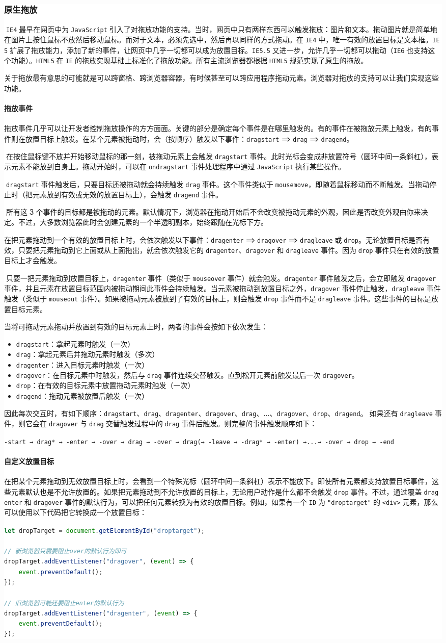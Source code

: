 ### 原生拖放

​		`IE4` 最早在网页中为 `JavaScript` 引入了对拖放功能的支持。当时，网页中只有两样东西可以触发拖放：图片和文本。拖动图片就是简单地在图片上按住鼠标不放然后移动鼠标。而对于文本，必须先选中，然后再以同样的方式拖动。在 `IE4` 中，唯一有效的放置目标是文本框。`IE5` 扩展了拖放能力，添加了新的事件，让网页中几乎一切都可以成为放置目标。`IE5.5` 又进一步，允许几乎一切都可以拖动（`IE6` 也支持这个功能）。`HTML5` 在 `IE` 的拖放实现基础上标准化了拖放功能。所有主流浏览器都根据 `HTML5` 规范实现了原生的拖放。

​		关于拖放最有意思的可能就是可以跨窗格、跨浏览器容器，有时候甚至可以跨应用程序拖动元素。浏览器对拖放的支持可以让我们实现这些功能。



#### 拖放事件

​		拖放事件几乎可以让开发者控制拖放操作的方方面面。关键的部分是确定每个事件是在哪里触发的。有的事件在被拖放元素上触发，有的事件则在放置目标上触发。在某个元素被拖动时，会（按顺序）触发以下事件：`dragstart` ==> `drag` ==> `dragend`。

​		在按住鼠标键不放并开始移动鼠标的那一刻，被拖动元素上会触发 `dragstart` 事件。此时光标会变成非放置符号（圆环中间一条斜杠），表示元素不能放到自身上。拖动开始时，可以在 `ondragstart` 事件处理程序中通过 `JavaScript` 执行某些操作。

​		`dragstart` 事件触发后，只要目标还被拖动就会持续触发 `drag` 事件。这个事件类似于 `mousemove`，即随着鼠标移动而不断触发。当拖动停止时（把元素放到有效或无效的放置目标上），会触发 `dragend` 事件。

​		所有这 3 个事件的目标都是被拖动的元素。默认情况下，浏览器在拖动开始后不会改变被拖动元素的外观，因此是否改变外观由你来决定。不过，大多数浏览器此时会创建元素的一个半透明副本，始终跟随在光标下方。

​		在把元素拖动到一个有效的放置目标上时，会依次触发以下事件：`dragenter` ==> `dragover` ==> `dragleave` 或 `drop`。无论放置目标是否有效，只要把元素拖动到它上面或从上面拖出，就会依次触发它的 `dragenter`、`dragover` 和 `dragleave` 事件。因为 `drop` 事件只在有效的放置目标上才会触发。

​		只要一把元素拖动到放置目标上，`dragenter` 事件（类似于 `mouseover` 事件）就会触发。`dragenter` 事件触发之后，会立即触发 `dragover` 事件，并且元素在放置目标范围内被拖动期间此事件会持续触发。当元素被拖动到放置目标之外，`dragover` 事件停止触发，`dragleave` 事件触发（类似于 `mouseout` 事件）。如果被拖动元素被放到了有效的目标上，则会触发 `drop` 事件而不是 `dragleave` 事件。这些事件的目标是放置目标元素。

​		当将可拖动元素拖动并放置到有效的目标元素上时，两者的事件会按如下依次发生：

- `dragstart`：拿起元素时触发（一次）
- `drag`：拿起元素后并拖动元素时触发（多次）
- `dragenter`：进入目标元素时触发（一次）
- `dragover`：在目标元素中时触发，然后与 `drag` 事件连续交替触发。直到松开元素前触发最后一次 `dragover`。
- `drop`：在有效的目标元素中放置拖动元素时触发（一次）
- `dragend`：拖动元素被放置后触发（一次）

​		因此每次交互时，有如下顺序：`dragstart`、`drag`、`dragenter`、`dragover`、`drag`、...、`dragover`、`drop`、`dragend`。 如果还有 `dragleave` 事件，则它会在 `dragover` 与 `drag` 交替触发过程中的 `drag` 事件后触发。则完整的事件触发顺序如下：

```
-start → drag* → -enter → -over → drag → -over → drag(→ -leave → -drag* → -enter) →...→ -over → drop → -end
```



#### 自定义放置目标

​		在把某个元素拖动到无效放置目标上时，会看到一个特殊光标（圆环中间一条斜杠）表示不能放下。即使所有元素都支持放置目标事件，这些元素默认也是不允许放置的。如果把元素拖动到不允许放置的目标上，无论用户动作是什么都不会触发 `drop` 事件。不过，通过覆盖 `dragenter` 和 `dragover` 事件的默认行为，可以把任何元素转换为有效的放置目标。例如，如果有一个 `ID` 为 `"droptarget"` 的  `<div>` 元素，那么可以使用以下代码把它转换成一个放置目标：

```js
let dropTarget = document.getElementById("droptarget"); 

// 新浏览器只需要阻止over的默认行为即可
dropTarget.addEventListener("dragover", (event) => { 
 	event.preventDefault(); 
}); 

// 旧浏览器可能还要阻止enter的默认行为
dropTarget.addEventListener("dragenter", (event) => { 
 	event.preventDefault(); 
});
```
